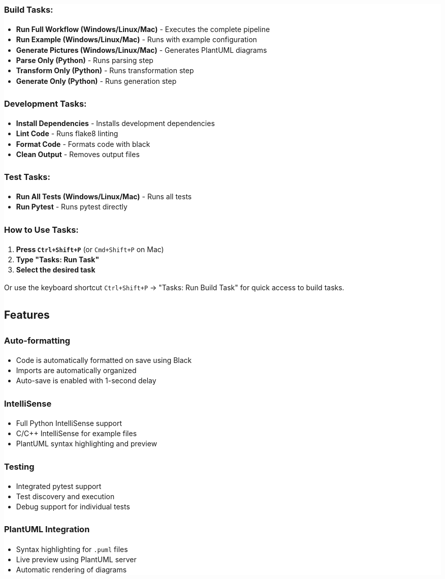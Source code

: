 ### Build Tasks:
- **Run Full Workflow (Windows/Linux/Mac)** - Executes the complete pipeline
- **Run Example (Windows/Linux/Mac)** - Runs with example configuration
- **Generate Pictures (Windows/Linux/Mac)** - Generates PlantUML diagrams
- **Parse Only (Python)** - Runs parsing step
- **Transform Only (Python)** - Runs transformation step
- **Generate Only (Python)** - Runs generation step

### Development Tasks:
- **Install Dependencies** - Installs development dependencies
- **Lint Code** - Runs flake8 linting
- **Format Code** - Formats code with black
- **Clean Output** - Removes output files

### Test Tasks:
- **Run All Tests (Windows/Linux/Mac)** - Runs all tests
- **Run Pytest** - Runs pytest directly

### How to Use Tasks:

1. **Press `Ctrl+Shift+P`** (or `Cmd+Shift+P` on Mac)
2. **Type "Tasks: Run Task"**
3. **Select the desired task**

Or use the keyboard shortcut `Ctrl+Shift+P` → "Tasks: Run Build Task" for quick access to build tasks.

## Features

### Auto-formatting
- Code is automatically formatted on save using Black
- Imports are automatically organized
- Auto-save is enabled with 1-second delay

### IntelliSense
- Full Python IntelliSense support
- C/C++ IntelliSense for example files
- PlantUML syntax highlighting and preview

### Testing
- Integrated pytest support
- Test discovery and execution
- Debug support for individual tests

### PlantUML Integration
- Syntax highlighting for `.puml` files
- Live preview using PlantUML server
- Automatic rendering of diagrams
